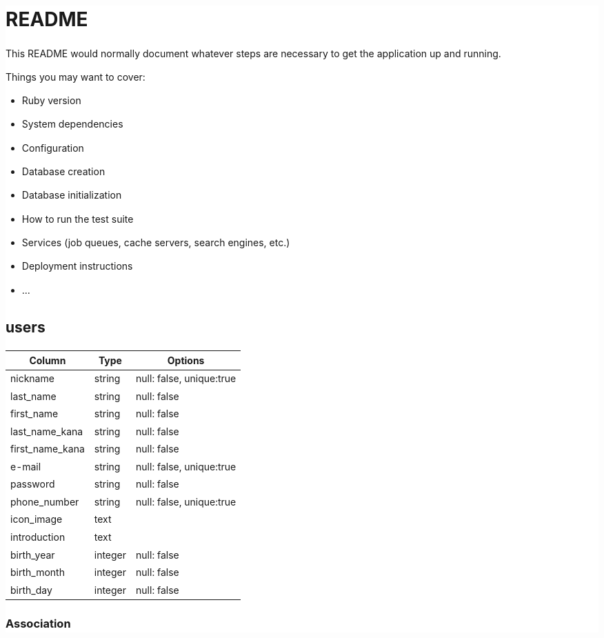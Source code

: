 # README

This README would normally document whatever steps are necessary to get the
application up and running.

Things you may want to cover:

* Ruby version

* System dependencies

* Configuration

* Database creation

* Database initialization

* How to run the test suite

* Services (job queues, cache servers, search engines, etc.)

* Deployment instructions

* ...

## users

|Column|Type|Options|
|------|----|-------|
|nickname|string|null: false, unique:true|
|last_name|string|null: false|
|first_name|string|null: false|
|last_name_kana|string|null: false|
|first_name_kana|string|null: false|
|e-mail|string|null: false, unique:true|
|password|string|null: false|
|phone_number|string|null: false, unique:true|
|icon_image|text|
|introduction|text|
|birth_year|integer|null: false|
|birth_month|integer|null: false|
|birth_day|integer|null: false|

### Association
